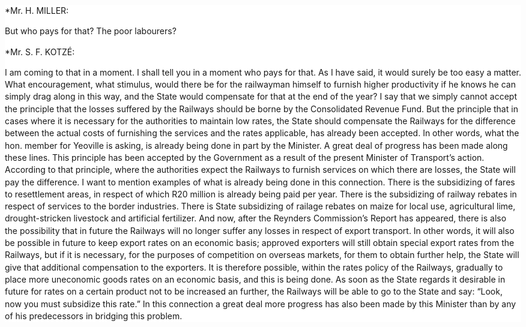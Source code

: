 </speech>

<speech by="#miller">

<from>*Mr. <person refersTo="hansard_za">H. MILLER</person>:</from>

<p>But who pays for that? The poor labourers?</p>

</speech>

<speech by="#kotz&#x00E9;">

<from>*Mr. <person refersTo="hansard_za">S. F. KOTZ&#x00C9;</person>:</from>

<p>I am coming to that in a moment. I shall tell you in a moment who pays for that. As I have said, it would surely be too easy a matter. What encouragement, what stimulus, would there be for the railwayman himself to furnish higher productivity if he knows he can simply drag along in this way, and the State would compensate for that at the end of the year? I say that we simply cannot accept the principle that the losses suffered by the Railways should be borne by the Consolidated Revenue Fund. But the principle that in cases where it is necessary for the authorities to maintain low rates, the State should compensate the Railways for the difference between the actual costs of furnishing the services and the rates applicable, has already been accepted. In other words, what the hon. member for Yeoville is asking, is already being done in part by the Minister. A great deal of progress has been made along these lines. This principle has been accepted by the Government as a result of the present Minister of Transport&#x2019;s action. According to that principle, where the authorities expect the Railways to furnish services on which there are losses, the State will pay the difference. I want to mention examples of what is already being done in this connection. There is the subsidizing of fares to resettlement areas, in respect of which R20 million is already being paid per year. There is the subsidizing of railway rebates in respect of services to the border industries. There is State subsidizing of railage rebates on maize for local use, agricultural lime, drought-stricken livestock and artificial fertilizer. And now, after the Reynders Commission&#x2019;s Report has appeared, there is also the possibility that in future the Railways will no longer suffer any losses in respect of export transport. In other words, it will also be possible in future to keep export rates on an economic basis; approved exporters will still obtain special export rates from the Railways, but if it is necessary, for <span class="col_2443-2444" refersTo="page_1235"/>the purposes of competition on overseas markets, for them to obtain further help, the State will give that additional compensation to the exporters. It is therefore possible, within the rates policy of the Railways, gradually to place more uneconomic goods rates on an economic basis, and this is being done. As soon as the State regards it desirable in future for rates on a certain product not to be increased an further, the Railways will be able to go to the State and say: &#x201C;Look, now you must subsidize this rate.&#x201D; In this connection a great deal more progress has also been made by this Minister than by any of his predecessors in bridging this problem.</p>
